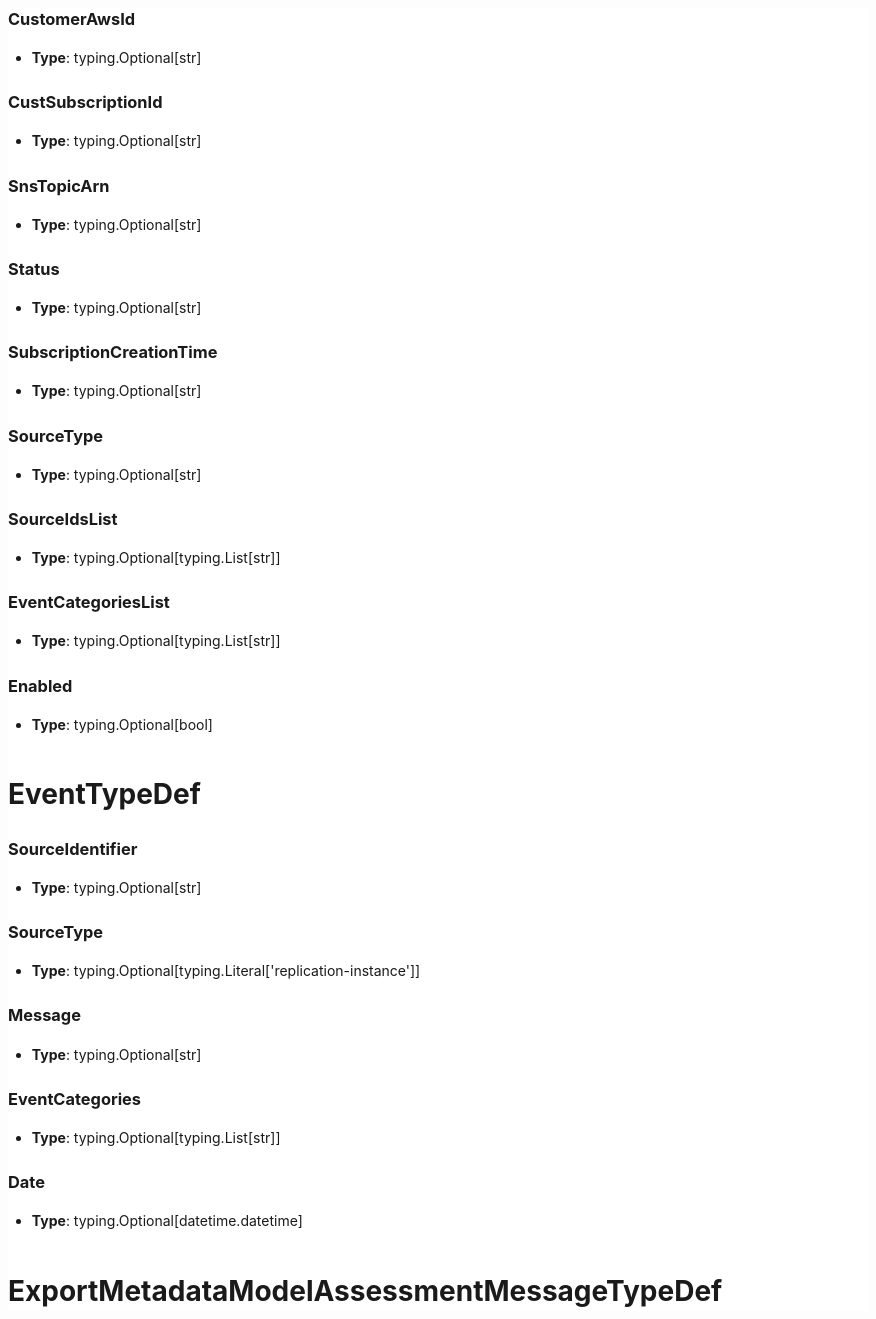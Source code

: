 ### CustomerAwsId
- **Type**: typing.Optional[str]

### CustSubscriptionId
- **Type**: typing.Optional[str]

### SnsTopicArn
- **Type**: typing.Optional[str]

### Status
- **Type**: typing.Optional[str]

### SubscriptionCreationTime
- **Type**: typing.Optional[str]

### SourceType
- **Type**: typing.Optional[str]

### SourceIdsList
- **Type**: typing.Optional[typing.List[str]]

### EventCategoriesList
- **Type**: typing.Optional[typing.List[str]]

### Enabled
- **Type**: typing.Optional[bool]


# EventTypeDef

### SourceIdentifier
- **Type**: typing.Optional[str]

### SourceType
- **Type**: typing.Optional[typing.Literal['replication-instance']]

### Message
- **Type**: typing.Optional[str]

### EventCategories
- **Type**: typing.Optional[typing.List[str]]

### Date
- **Type**: typing.Optional[datetime.datetime]


# ExportMetadataModelAssessmentMessageTypeDef

